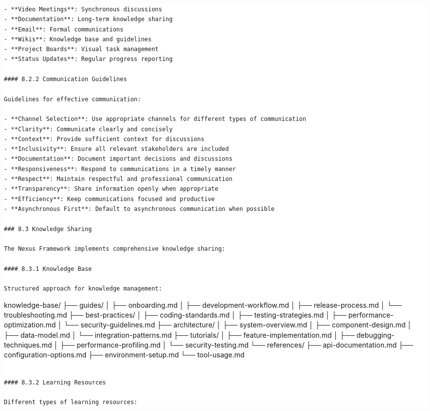 ```
- **Video Meetings**: Synchronous discussions
- **Documentation**: Long-term knowledge sharing
- **Email**: Formal communications
- **Wikis**: Knowledge base and guidelines
- **Project Boards**: Visual task management
- **Status Updates**: Regular progress reporting

#### 8.2.2 Communication Guidelines

Guidelines for effective communication:

- **Channel Selection**: Use appropriate channels for different types of communication
- **Clarity**: Communicate clearly and concisely
- **Context**: Provide sufficient context for discussions
- **Inclusivity**: Ensure all relevant stakeholders are included
- **Documentation**: Document important decisions and discussions
- **Responsiveness**: Respond to communications in a timely manner
- **Respect**: Maintain respectful and professional communication
- **Transparency**: Share information openly when appropriate
- **Efficiency**: Keep communications focused and productive
- **Asynchronous First**: Default to asynchronous communication when possible

### 8.3 Knowledge Sharing

The Nexus Framework implements comprehensive knowledge sharing:

#### 8.3.1 Knowledge Base

Structured approach for knowledge management:

```
knowledge-base/
├── guides/
│   ├── onboarding.md
│   ├── development-workflow.md
│   ├── release-process.md
│   └── troubleshooting.md
├── best-practices/
│   ├── coding-standards.md
│   ├── testing-strategies.md
│   ├── performance-optimization.md
│   └── security-guidelines.md
├── architecture/
│   ├── system-overview.md
│   ├── component-design.md
│   ├── data-model.md
│   └── integration-patterns.md
├── tutorials/
│   ├── feature-implementation.md
│   ├── debugging-techniques.md
│   ├── performance-profiling.md
│   └── security-testing.md
└── references/
    ├── api-documentation.md
    ├── configuration-options.md
    ├── environment-setup.md
    └── tool-usage.md
```

#### 8.3.2 Learning Resources

Different types of learning resources:

```